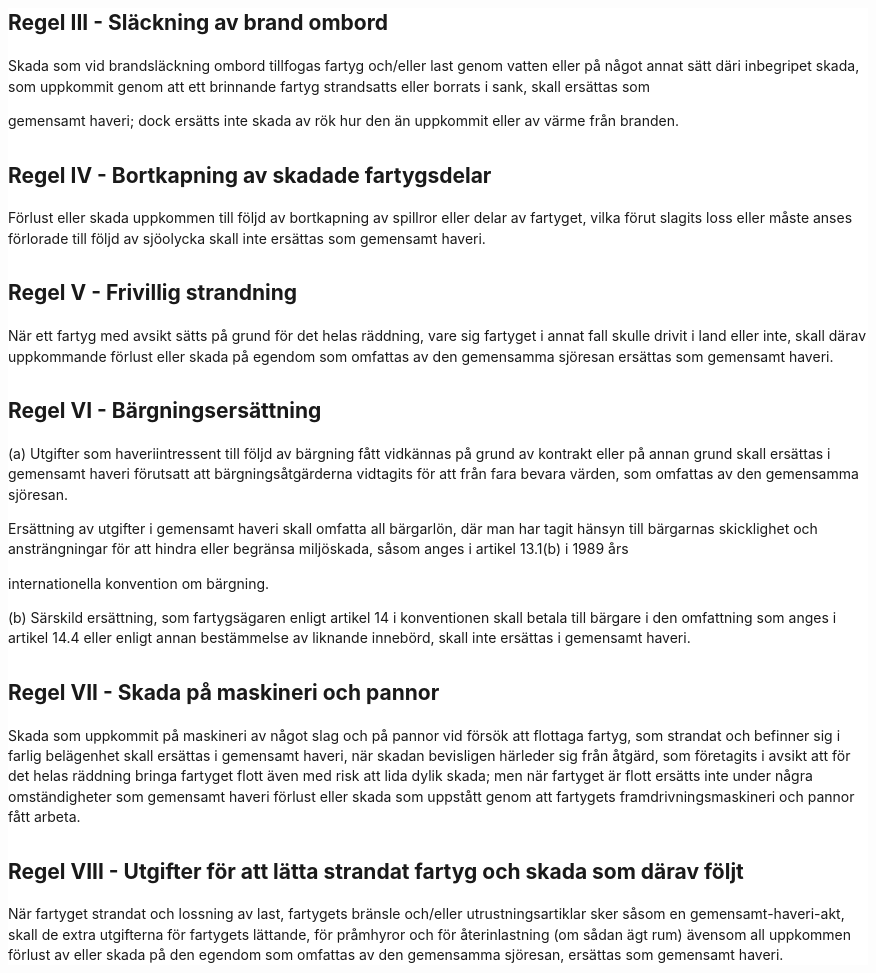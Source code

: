 ## Regel III - Släckning av brand ombord

Skada som vid brandsläckning ombord tillfogas fartyg och/eller last genom vatten eller på något annat sätt däri inbegripet skada, som uppkommit genom att ett brinnande fartyg strandsatts eller borrats i sank, skall ersättas som

gemensamt haveri; dock ersätts inte skada av rök hur den än uppkommit eller av värme från branden.

## Regel IV - Bortkapning av skadade fartygsdelar

Förlust eller skada uppkommen till följd av bortkapning av spillror eller delar av fartyget, vilka förut slagits loss eller måste anses förlorade till följd av sjöolycka skall inte ersättas som gemensamt haveri.

## Regel V - Frivillig strandning

När ett fartyg med avsikt sätts på grund för det helas räddning, vare sig fartyget i annat fall skulle drivit i land eller inte, skall därav uppkommande förlust eller skada på egendom som omfattas av den gemensamma sjöresan ersättas som gemensamt haveri.

## Regel VI - Bärgningsersättning

(a) Utgifter som haveriintressent till följd av bärgning fått vidkännas på grund av kontrakt eller på annan grund skall ersättas i gemensamt haveri förutsatt att bärgningsåtgärderna vidtagits för att från fara bevara värden, som omfattas av den gemensamma sjöresan.

Ersättning av utgifter i gemensamt haveri skall omfatta all bärgarlön, där man har tagit hänsyn till bärgarnas skicklighet och ansträngningar för att hindra eller begränsa miljöskada, såsom anges i artikel 13.1(b) i 1989 års

internationella konvention om bärgning.

(b) Särskild ersättning, som fartygsägaren enligt artikel 14 i konventionen skall betala till bärgare i den omfattning som anges i artikel 14.4 eller enligt annan bestämmelse av liknande innebörd, skall inte ersättas i gemensamt haveri.

## Regel VII - Skada på maskineri och pannor

Skada som uppkommit på maskineri av något slag och på pannor vid försök att flottaga fartyg, som strandat och befinner sig i farlig belägenhet skall ersättas i gemensamt haveri, när skadan bevisligen härleder sig från åtgärd, som företagits i avsikt att för det helas räddning bringa fartyget flott även med risk att lida dylik skada; men när fartyget är flott ersätts inte under några omständigheter som gemensamt haveri förlust eller skada som uppstått genom att fartygets framdrivningsmaskineri och pannor fått arbeta.

## Regel VIII - Utgifter för att lätta strandat fartyg och skada som därav följt

När fartyget strandat och lossning av last, fartygets bränsle och/eller utrustningsartiklar sker såsom en gemensamt-haveri-akt, skall de extra utgifterna för fartygets lättande, för pråmhyror och för återinlastning (om sådan ägt rum) ävensom all uppkommen förlust av eller skada på den egendom som omfattas av den gemensamma sjöresan, ersättas som gemensamt haveri.
